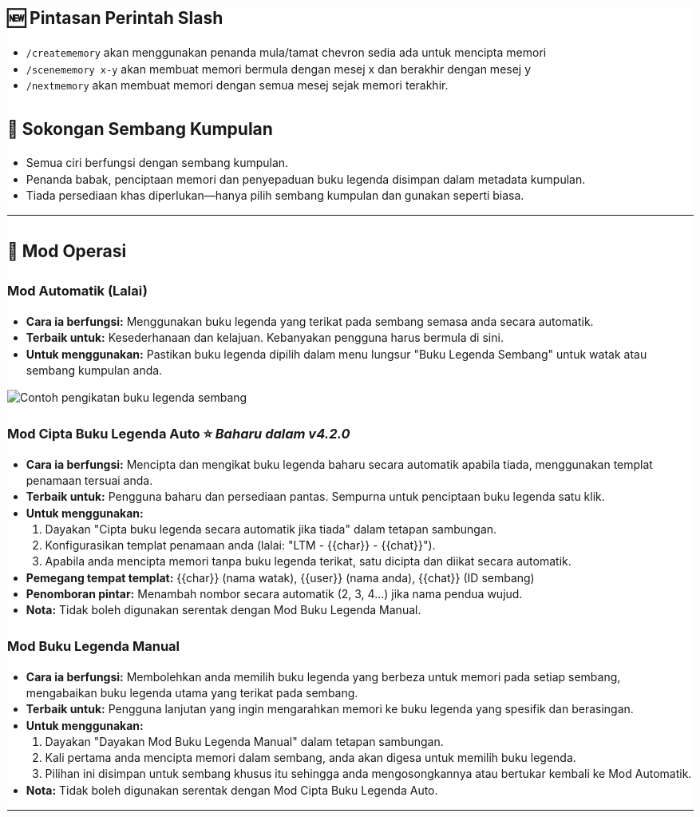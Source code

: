 
## 🆕 Pintasan Perintah Slash

- `/creatememory` akan menggunakan penanda mula/tamat chevron sedia ada untuk mencipta memori
- `/scenememory x-y` akan membuat memori bermula dengan mesej x dan berakhir dengan mesej y
- `/nextmemory` akan membuat memori dengan semua mesej sejak memori terakhir.

## 👥 Sokongan Sembang Kumpulan

- Semua ciri berfungsi dengan sembang kumpulan.
- Penanda babak, penciptaan memori dan penyepaduan buku legenda disimpan dalam metadata kumpulan.
- Tiada persediaan khas diperlukan—hanya pilih sembang kumpulan dan gunakan seperti biasa.

---

## 🧭 Mod Operasi

### **Mod Automatik (Lalai)**
- **Cara ia berfungsi:** Menggunakan buku legenda yang terikat pada sembang semasa anda secara automatik.
- **Terbaik untuk:** Kesederhanaan dan kelajuan. Kebanyakan pengguna harus bermula di sini.
- **Untuk menggunakan:** Pastikan buku legenda dipilih dalam menu lungsur "Buku Legenda Sembang" untuk watak atau sembang kumpulan anda.

![Contoh pengikatan buku legenda sembang](https://github.com/aikohanasaki/imagehost/blob/main/STMemoryBooks/chatlorebook.png)

### **Mod Cipta Buku Legenda Auto** ⭐ *Baharu dalam v4.2.0*
- **Cara ia berfungsi:** Mencipta dan mengikat buku legenda baharu secara automatik apabila tiada, menggunakan templat penamaan tersuai anda.
- **Terbaik untuk:** Pengguna baharu dan persediaan pantas. Sempurna untuk penciptaan buku legenda satu klik.
- **Untuk menggunakan:**
  1. Dayakan "Cipta buku legenda secara automatik jika tiada" dalam tetapan sambungan.
  2. Konfigurasikan templat penamaan anda (lalai: "LTM - {{char}} - {{chat}}").
  3. Apabila anda mencipta memori tanpa buku legenda terikat, satu dicipta dan diikat secara automatik.
- **Pemegang tempat templat:** {{char}} (nama watak), {{user}} (nama anda), {{chat}} (ID sembang)
- **Penomboran pintar:** Menambah nombor secara automatik (2, 3, 4...) jika nama pendua wujud.
- **Nota:** Tidak boleh digunakan serentak dengan Mod Buku Legenda Manual.

### **Mod Buku Legenda Manual**
- **Cara ia berfungsi:** Membolehkan anda memilih buku legenda yang berbeza untuk memori pada setiap sembang, mengabaikan buku legenda utama yang terikat pada sembang.
- **Terbaik untuk:** Pengguna lanjutan yang ingin mengarahkan memori ke buku legenda yang spesifik dan berasingan.
- **Untuk menggunakan:**
  1. Dayakan "Dayakan Mod Buku Legenda Manual" dalam tetapan sambungan.
  2. Kali pertama anda mencipta memori dalam sembang, anda akan digesa untuk memilih buku legenda.
  3. Pilihan ini disimpan untuk sembang khusus itu sehingga anda mengosongkannya atau bertukar kembali ke Mod Automatik.
- **Nota:** Tidak boleh digunakan serentak dengan Mod Cipta Buku Legenda Auto.

---